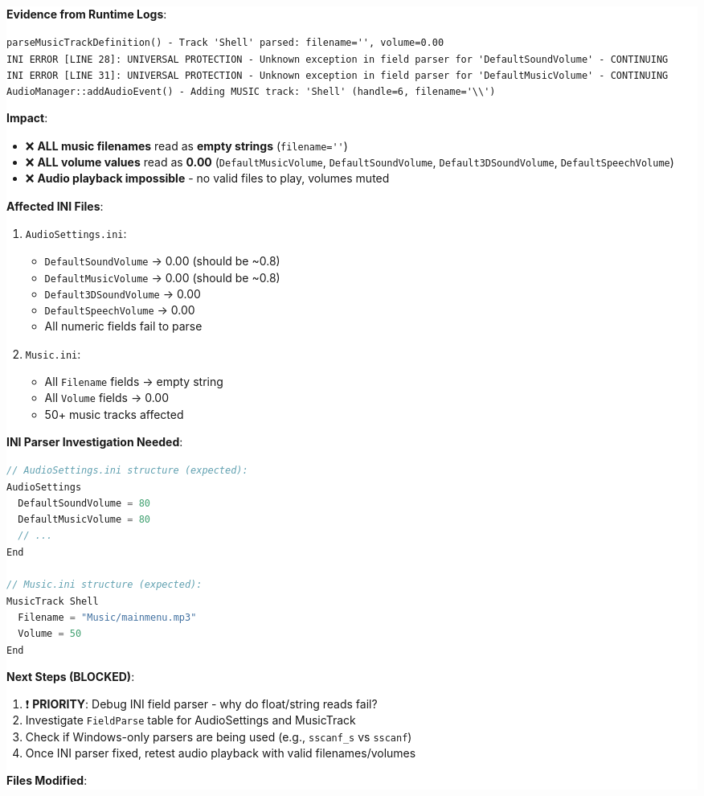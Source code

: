 **Evidence from Runtime Logs**:

```
parseMusicTrackDefinition() - Track 'Shell' parsed: filename='', volume=0.00
INI ERROR [LINE 28]: UNIVERSAL PROTECTION - Unknown exception in field parser for 'DefaultSoundVolume' - CONTINUING
INI ERROR [LINE 31]: UNIVERSAL PROTECTION - Unknown exception in field parser for 'DefaultMusicVolume' - CONTINUING
AudioManager::addAudioEvent() - Adding MUSIC track: 'Shell' (handle=6, filename='\\')
```

**Impact**:

- ❌ **ALL music filenames** read as **empty strings** (`filename=''`)
- ❌ **ALL volume values** read as **0.00** (`DefaultMusicVolume`, `DefaultSoundVolume`, `Default3DSoundVolume`, `DefaultSpeechVolume`)
- ❌ **Audio playback impossible** - no valid files to play, volumes muted

**Affected INI Files**:

1. `AudioSettings.ini`:
   - `DefaultSoundVolume` → 0.00 (should be ~0.8)
   - `DefaultMusicVolume` → 0.00 (should be ~0.8)
   - `Default3DSoundVolume` → 0.00
   - `DefaultSpeechVolume` → 0.00
   - All numeric fields fail to parse

2. `Music.ini`:
   - All `Filename` fields → empty string
   - All `Volume` fields → 0.00
   - 50+ music tracks affected

**INI Parser Investigation Needed**:

```cpp
// AudioSettings.ini structure (expected):
AudioSettings
  DefaultSoundVolume = 80
  DefaultMusicVolume = 80
  // ...
End

// Music.ini structure (expected):
MusicTrack Shell
  Filename = "Music/mainmenu.mp3"
  Volume = 50
End
```

**Next Steps (BLOCKED)**:

1. ❗ **PRIORITY**: Debug INI field parser - why do float/string reads fail?
2. Investigate `FieldParse` table for AudioSettings and MusicTrack
3. Check if Windows-only parsers are being used (e.g., `sscanf_s` vs `sscanf`)
4. Once INI parser fixed, retest audio playback with valid filenames/volumes

**Files Modified**:
